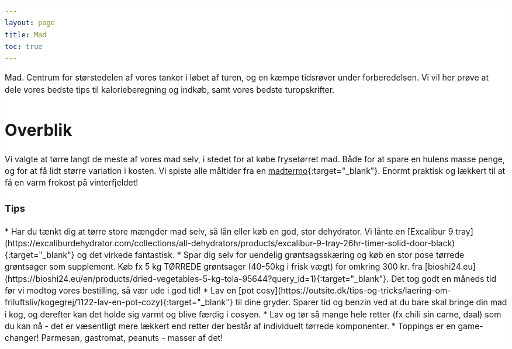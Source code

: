 ```yaml
---
layout: page
title: Mad
toc: true
---
```


Mad. Centrum for størstedelen af vores tanker i løbet af turen, og en kæmpe tidsrøver under forberedelsen. Vi vil her prøve at dele vores bedste tips til kalorieberegning og indkøb, samt vores bedste turopskrifter. 


# Overblik

Vi valgte at tørre langt de meste af vores mad selv, i stedet for at købe frysetørret mad. Både for at spare en hulens masse penge, og for at få lidt større variation i kosten. Vi spiste alle måltider fra en [madtermo](https://www.biltema.dk/fritid/friluftsliv-og-camping/termokander/termobeholder-til-mad-5-dl-2000038620){:target="_blank"}. Enormt praktisk og lækkert til at få en varm frokost på vinterfjeldet! 

### Tips

<div markdown="1" class="box-note">
* Har du tænkt dig at tørre store mængder mad selv, så lån eller køb en god, stor dehydrator. Vi lånte en [Excalibur 9 tray](https://excaliburdehydrator.com/collections/all-dehydrators/products/excalibur-9-tray-26hr-timer-solid-door-black){:target="_blank"} og det virkede fantastisk.
* Spar dig selv for uendelig grøntsagsskæring og køb en stor pose tørrede grøntsager som supplement. Køb fx 5 kg TØRREDE grøntsager (40-50kg i frisk vægt) for omkring 300 kr. fra [bioshi24.eu](https://bioshi24.eu/en/products/dried-vegetables-5-kg-tola-95644?query_id=1){:target="_blank"}. Det tog godt en måneds tid før vi modtog vores bestilling, så vær ude i god tid! 
* Lav en [pot cosy](https://outsite.dk/tips-og-tricks/laering-om-friluftsliv/kogegrej/1122-lav-en-pot-cozy){:target="_blank"} til dine gryder. Sparer tid og benzin ved at du bare skal bringe din mad i kog, og derefter kan det holde sig varmt og blive færdig i cosyen. 
* Lav og tør så mange hele retter (fx chili sin carne, daal) som du kan nå - det er væsentligt mere lækkert end retter der består af individuelt tørrede komponenter. 
* Toppings er en game-changer! Parmesan, gastromat, peanuts - masser af det! 
</div>
